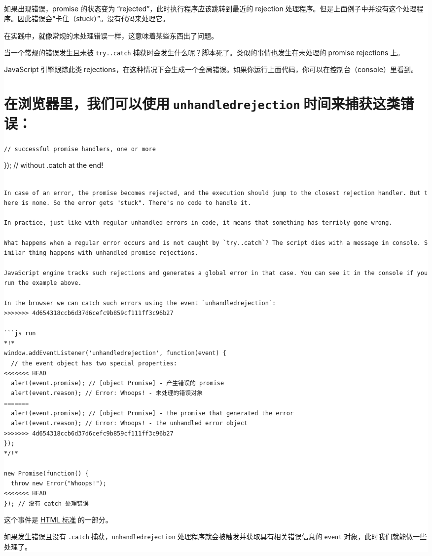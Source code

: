 如果出现错误，promise 的状态变为 “rejected”，此时执行程序应该跳转到最近的 rejection 处理程序。但是上面例子中并没有这个处理程序。因此错误会“卡住（stuck）”。没有代码来处理它。

在实践中，就像常规的未处理错误一样，这意味着某些东西出了问题。

当一个常规的错误发生且未被 `try..catch` 捕获时会发生什么呢？脚本死了。类似的事情也发生在未处理的 promise rejections 上。

JavaScript 引擎跟踪此类 rejections，在这种情况下会生成一个全局错误。如果你运行上面代码，你可以在控制台（console）里看到。

在浏览器里，我们可以使用 `unhandledrejection` 时间来捕获这类错误：
=======
    // successful promise handlers, one or more
  }); // without .catch at the end!
```

In case of an error, the promise becomes rejected, and the execution should jump to the closest rejection handler. But there is none. So the error gets "stuck". There's no code to handle it.

In practice, just like with regular unhandled errors in code, it means that something has terribly gone wrong.

What happens when a regular error occurs and is not caught by `try..catch`? The script dies with a message in console. Similar thing happens with unhandled promise rejections.

JavaScript engine tracks such rejections and generates a global error in that case. You can see it in the console if you run the example above.

In the browser we can catch such errors using the event `unhandledrejection`:
>>>>>>> 4d654318ccb6d37d6cefc9b859cf111ff3c96b27

```js run
*!*
window.addEventListener('unhandledrejection', function(event) {
  // the event object has two special properties:
<<<<<<< HEAD
  alert(event.promise); // [object Promise] - 产生错误的 promise
  alert(event.reason); // Error: Whoops! - 未处理的错误对象
=======
  alert(event.promise); // [object Promise] - the promise that generated the error
  alert(event.reason); // Error: Whoops! - the unhandled error object
>>>>>>> 4d654318ccb6d37d6cefc9b859cf111ff3c96b27
});
*/!*

new Promise(function() {
  throw new Error("Whoops!");
<<<<<<< HEAD
}); // 没有 catch 处理错误
```

这个事件是 [HTML 标准](https://html.spec.whatwg.org/multipage/webappapis.html#unhandled-promise-rejections) 的一部分。

如果发生错误且没有 `.catch` 捕获，`unhandledrejection` 处理程序就会被触发并获取具有相关错误信息的 `event` 对象，此时我们就能做一些处理了。
